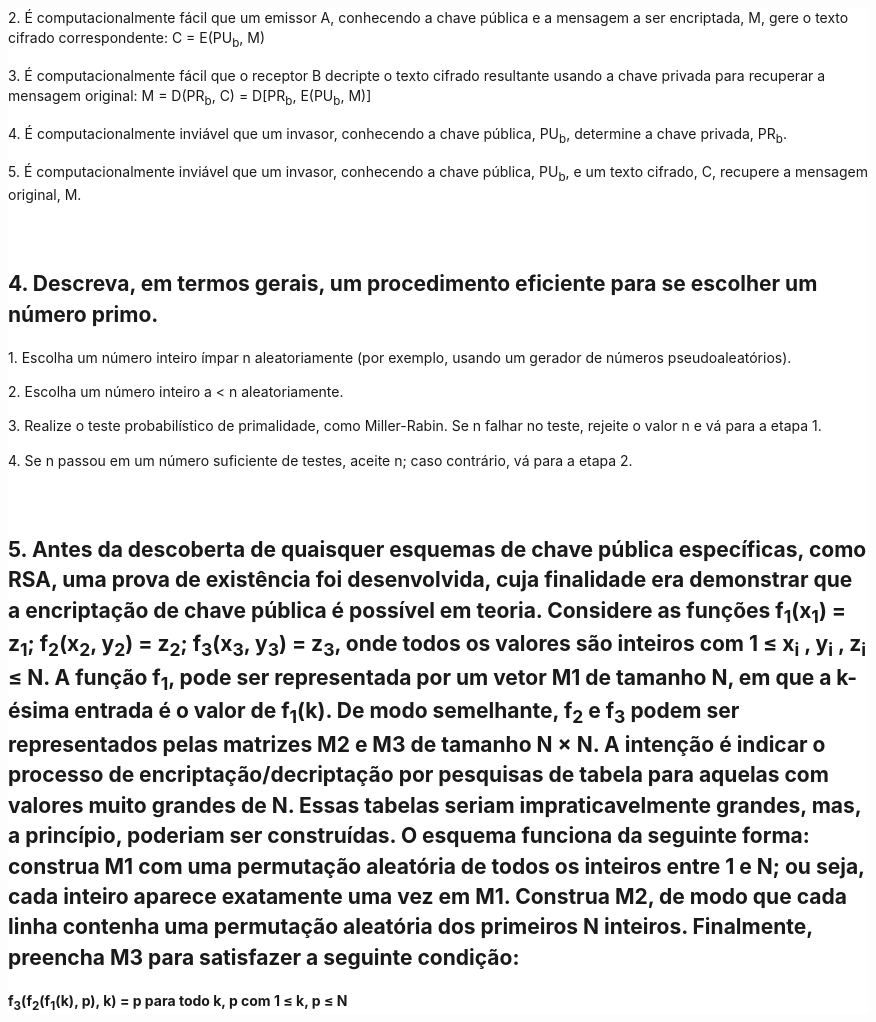 2\. É computacionalmente fácil que um emissor A, conhecendo a chave pública e a mensagem a ser encriptada, M, gere o texto cifrado correspondente: C = E(PU<sub>b</sub>, M)

3\. É computacionalmente fácil que o receptor B decripte o texto cifrado resultante usando a chave privada para recuperar a mensagem original: M = D(PR<sub>b</sub>, C) = D[PR<sub>b</sub>, E(PU<sub>b</sub>, M)] 

4\. É computacionalmente inviável que um invasor, conhecendo a chave pública, PU<sub>b</sub>, determine a chave privada, PR<sub>b</sub>. 

5\. É computacionalmente inviável que um invasor, conhecendo a chave pública, PU<sub>b</sub>, e um texto cifrado, C, recupere a mensagem original, M.

&nbsp;

## 4. Descreva, em termos gerais, um procedimento eficiente para se escolher um número primo.

1\. Escolha um número inteiro ímpar n aleatoriamente (por exemplo, usando um gerador de números pseudoaleatórios).

2\. Escolha um número inteiro a < n aleatoriamente.

3\. Realize o teste probabilístico de primalidade, como Miller-Rabin. Se n falhar no teste, rejeite o valor n e vá para a etapa 1.

4\. Se n passou em um número suficiente de testes, aceite n; caso contrário, vá para a etapa 2.

&nbsp;

## 5. Antes da descoberta de quaisquer esquemas de chave pública específicas, como RSA, uma prova de existência foi desenvolvida, cuja finalidade era demonstrar que a encriptação de chave pública é possível em teoria. Considere as funções f<sub>1</sub>(x<sub>1</sub>) = z<sub>1</sub>; f<sub>2</sub>(x<sub>2</sub>, y<sub>2</sub>) = z<sub>2</sub>; f<sub>3</sub>(x<sub>3</sub>, y<sub>3</sub>) = z<sub>3</sub>, onde todos os valores são inteiros com 1 ≤ x<sub>i</sub> , y<sub>i</sub> , z<sub>i</sub> ≤ N. A função f<sub>1</sub>, pode ser representada por um vetor M1 de tamanho N, em que a k-ésima entrada é o valor de f<sub>1</sub>(k). De modo semelhante, f<sub>2</sub> e f<sub>3</sub> podem ser representados pelas matrizes M2 e M3 de tamanho N × N. A intenção é indicar o processo de encriptação/decriptação por pesquisas de tabela para aquelas com valores muito grandes de N. Essas tabelas seriam impraticavelmente grandes, mas, a princípio, poderiam ser construídas. O esquema funciona da seguinte forma: construa M1 com uma permutação aleatória de todos os inteiros entre 1 e N; ou seja, cada inteiro aparece exatamente uma vez em M1. Construa M2, de modo que cada linha contenha uma permutação aleatória dos primeiros N inteiros. Finalmente, preencha M3 para satisfazer a seguinte condição:</b>  

<b>f<sub>3</sub>(f<sub>2</sub>(f<sub>1</sub>(k), p), k) = p para todo k, p com 1 ≤ k, p ≤ N</b>
